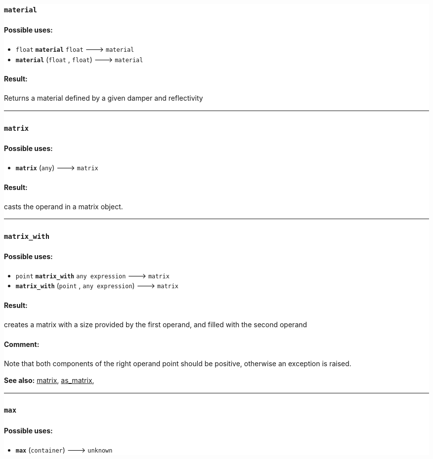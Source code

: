 



### `material`

#### Possible uses: 
  * `float` **`material`** `float` --->  `material`
  * **`material`** (`float` , `float`) --->  `material` 

#### Result: 
Returns a material defined by a given damper and reflectivity
    	
----





### `matrix`

#### Possible uses: 
  * **`matrix`** (`any`) --->  `matrix` 

#### Result: 
casts the operand in a matrix object.
    	
----





### `matrix_with`

#### Possible uses: 
  * `point` **`matrix_with`** `any expression` --->  `matrix`
  * **`matrix_with`** (`point` , `any expression`) --->  `matrix` 

#### Result: 
creates a matrix with a size provided by the first operand, and filled with the second operand  

#### Comment: 
Note that both components of the right operand point should be positive, otherwise an exception is raised.    


**See also:** [matrix](OperatorsIM#matrix), [as_matrix](OperatorsAA#as_matrix), 
    	
----





### `max`

#### Possible uses: 
  * **`max`** (`container`) --->  `unknown` 
